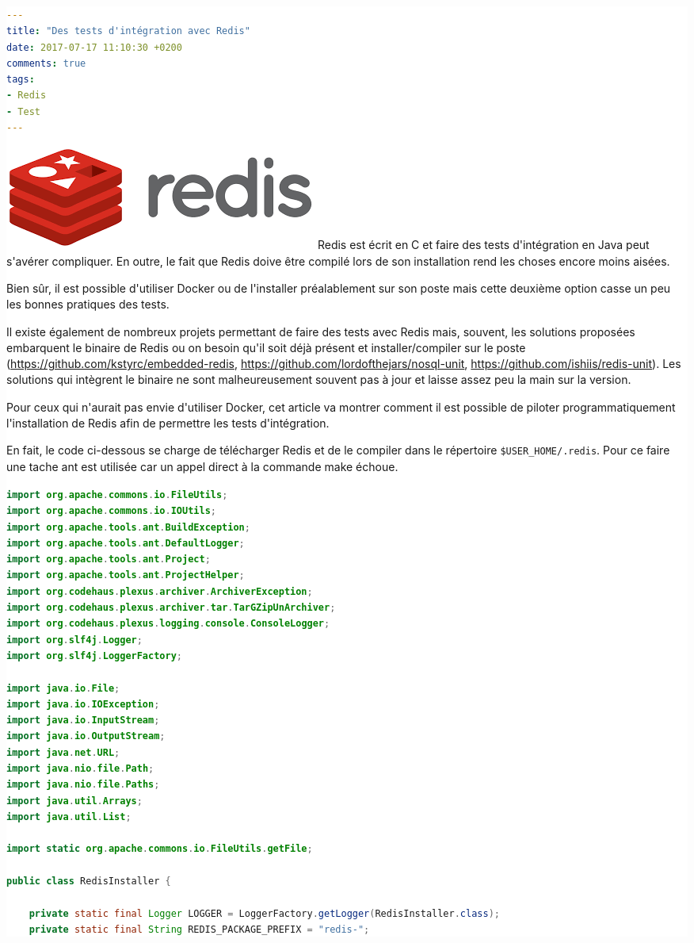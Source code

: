 ```yaml
---
title: "Des tests d'intégration avec Redis"
date: 2017-07-17 11:10:30 +0200
comments: true
tags: 
- Redis
- Test
---
```

![left-small](/images/redis.png) Redis est écrit en C et faire des tests d'intégration en Java peut s'avérer compliquer. En outre, le fait que Redis doive être compilé lors de son installation rend les choses encore moins aisées.

Bien sûr, il est possible d'utiliser Docker ou de l'installer préalablement sur son poste mais cette deuxième option casse un peu les bonnes pratiques des tests.

Il existe également de nombreux projets permettant de faire des tests avec Redis mais, souvent, les solutions proposées embarquent le binaire de Redis ou on besoin qu'il soit déjà présent et installer/compiler sur le poste (https://github.com/kstyrc/embedded-redis, https://github.com/lordofthejars/nosql-unit, https://github.com/ishiis/redis-unit). Les solutions qui intègrent le binaire ne sont malheureusement souvent pas à jour et laisse assez peu la main sur la version.

Pour ceux qui n'aurait pas envie d'utiliser Docker, cet article va montrer comment il est possible de piloter programmatiquement l'installation de Redis afin de permettre les tests d'intégration.



En fait, le code ci-dessous se charge de télécharger Redis et de le compiler dans le répertoire `$USER_HOME/.redis`. Pour ce faire une tache ant est utilisée car un appel direct à la commande make échoue.

```java
import org.apache.commons.io.FileUtils;
import org.apache.commons.io.IOUtils;
import org.apache.tools.ant.BuildException;
import org.apache.tools.ant.DefaultLogger;
import org.apache.tools.ant.Project;
import org.apache.tools.ant.ProjectHelper;
import org.codehaus.plexus.archiver.ArchiverException;
import org.codehaus.plexus.archiver.tar.TarGZipUnArchiver;
import org.codehaus.plexus.logging.console.ConsoleLogger;
import org.slf4j.Logger;
import org.slf4j.LoggerFactory;

import java.io.File;
import java.io.IOException;
import java.io.InputStream;
import java.io.OutputStream;
import java.net.URL;
import java.nio.file.Path;
import java.nio.file.Paths;
import java.util.Arrays;
import java.util.List;

import static org.apache.commons.io.FileUtils.getFile;

public class RedisInstaller {

    private static final Logger LOGGER = LoggerFactory.getLogger(RedisInstaller.class);
    private static final String REDIS_PACKAGE_PREFIX = "redis-";
```